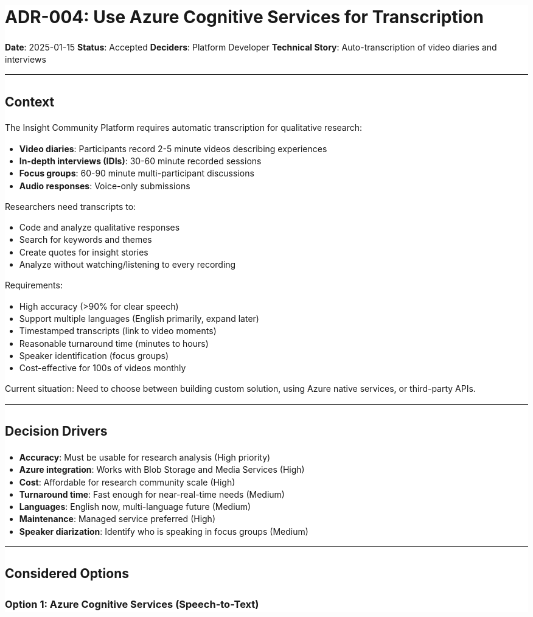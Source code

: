 # ADR-004: Use Azure Cognitive Services for Transcription

**Date**: 2025-01-15
**Status**: Accepted
**Deciders**: Platform Developer
**Technical Story**: Auto-transcription of video diaries and interviews

---

## Context

The Insight Community Platform requires automatic transcription for qualitative research:
- **Video diaries**: Participants record 2-5 minute videos describing experiences
- **In-depth interviews (IDIs)**: 30-60 minute recorded sessions
- **Focus groups**: 60-90 minute multi-participant discussions
- **Audio responses**: Voice-only submissions

Researchers need transcripts to:
- Code and analyze qualitative responses
- Search for keywords and themes
- Create quotes for insight stories
- Analyze without watching/listening to every recording

Requirements:
- High accuracy (>90% for clear speech)
- Support multiple languages (English primarily, expand later)
- Timestamped transcripts (link to video moments)
- Reasonable turnaround time (minutes to hours)
- Speaker identification (focus groups)
- Cost-effective for 100s of videos monthly

Current situation: Need to choose between building custom solution, using Azure native services, or third-party APIs.

---

## Decision Drivers

- **Accuracy**: Must be usable for research analysis (High priority)
- **Azure integration**: Works with Blob Storage and Media Services (High)
- **Cost**: Affordable for research community scale (High)
- **Turnaround time**: Fast enough for near-real-time needs (Medium)
- **Languages**: English now, multi-language future (Medium)
- **Maintenance**: Managed service preferred (High)
- **Speaker diarization**: Identify who is speaking in focus groups (Medium)

---

## Considered Options

### Option 1: Azure Cognitive Services (Speech-to-Text)
